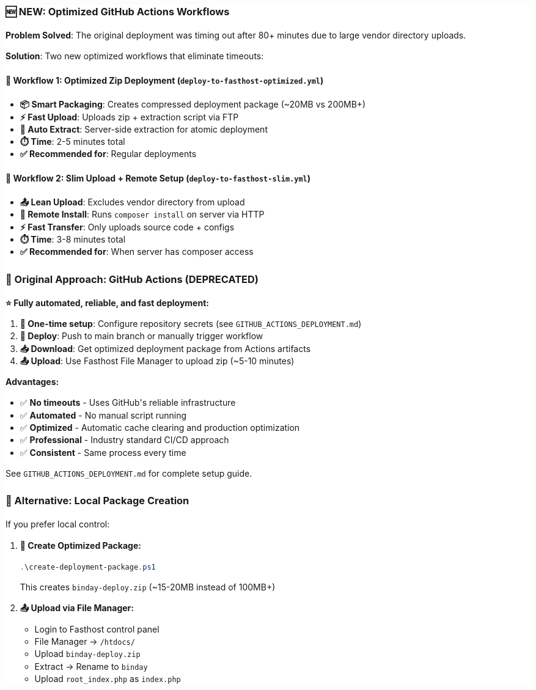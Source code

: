 ### **🆕 NEW: Optimized GitHub Actions Workflows**

**Problem Solved**: The original deployment was timing out after 80+ minutes due to large vendor directory uploads.

**Solution**: Two new optimized workflows that eliminate timeouts:

#### **🚀 Workflow 1: Optimized Zip Deployment** (`deploy-to-fasthost-optimized.yml`)
- **📦 Smart Packaging**: Creates compressed deployment package (~20MB vs 200MB+)
- **⚡ Fast Upload**: Uploads zip + extraction script via FTP
- **🤖 Auto Extract**: Server-side extraction for atomic deployment
- **⏱️ Time**: 2-5 minutes total
- **✅ Recommended for**: Regular deployments

#### **🚀 Workflow 2: Slim Upload + Remote Setup** (`deploy-to-fasthost-slim.yml`)
- **📤 Lean Upload**: Excludes vendor directory from upload
- **🔧 Remote Install**: Runs `composer install` on server via HTTP
- **⚡ Fast Transfer**: Only uploads source code + configs
- **⏱️ Time**: 3-8 minutes total  
- **✅ Recommended for**: When server has composer access

### **🥇 Original Approach: GitHub Actions (DEPRECATED)**

**⭐ Fully automated, reliable, and fast deployment:**

1. **🔧 One-time setup**: Configure repository secrets (see `GITHUB_ACTIONS_DEPLOYMENT.md`)
2. **🚀 Deploy**: Push to main branch or manually trigger workflow
3. **📥 Download**: Get optimized deployment package from Actions artifacts
4. **📤 Upload**: Use Fasthost File Manager to upload zip (~5-10 minutes)

**Advantages:**
- ✅ **No timeouts** - Uses GitHub's reliable infrastructure
- ✅ **Automated** - No manual script running
- ✅ **Optimized** - Automatic cache clearing and production optimization  
- ✅ **Professional** - Industry standard CI/CD approach
- ✅ **Consistent** - Same process every time

See `GITHUB_ACTIONS_DEPLOYMENT.md` for complete setup guide.

### **🥈 Alternative: Local Package Creation**

If you prefer local control:

1. **🚀 Create Optimized Package:**
   ```powershell
   .\create-deployment-package.ps1
   ```
   This creates `binday-deploy.zip` (~15-20MB instead of 100MB+)

2. **📤 Upload via File Manager:**
   - Login to Fasthost control panel
   - File Manager → `/htdocs/`
   - Upload `binday-deploy.zip`
   - Extract → Rename to `binday`
   - Upload `root_index.php` as `index.php`
